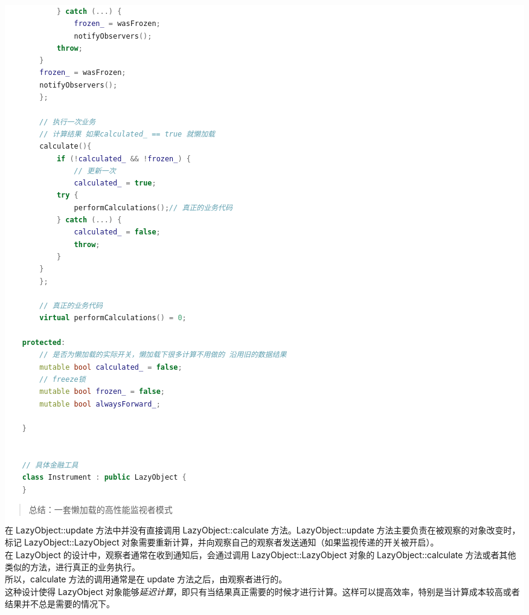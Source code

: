 ```cpp
            } catch (...) {
                frozen_ = wasFrozen;
                notifyObservers();
            throw;
        }
        frozen_ = wasFrozen;
        notifyObservers();        
        };

        // 执行一次业务
        // 计算结果 如果calculated_ == true 就懒加载
        calculate(){
            if (!calculated_ && !frozen_) {
                // 更新一次
                calculated_ = true;                                 
            try {
                performCalculations();// 真正的业务代码
            } catch (...) {
                calculated_ = false;
                throw;
            }
        }
        };

        // 真正的业务代码
        virtual performCalculations() = 0;
        
    protected:
        // 是否为懒加载的实际开关，懒加载下很多计算不用做的 沿用旧的数据结果
        mutable bool calculated_ = false; 
        // freeze锁
        mutable bool frozen_ = false;
        mutable bool alwaysForward_;
            
    }

    
    // 具体金融工具
    class Instrument : public LazyObject {
    }
```

> 总结：一套懒加载的高性能监视者模式  

在 LazyObject::update 方法中并没有直接调用 LazyObject::calculate 方法。LazyObject::update 方法主要负责在被观察的对象改变时，标记 LazyObject::LazyObject 对象需要重新计算，并向观察自己的观察者发送通知（如果监视传递的开关被开启）。   
在 LazyObject 的设计中，观察者通常在收到通知后，会通过调用 LazyObject::LazyObject 对象的 LazyObject::calculate 方法或者其他类似的方法，进行真正的业务执行。  
所以，calculate 方法的调用通常是在 update 方法之后，由观察者进行的。    
这种设计使得 LazyObject 对象能够*延迟计算*，即只有当结果真正需要的时候才进行计算。这样可以提高效率，特别是当计算成本较高或者结果并不总是需要的情况下。   

